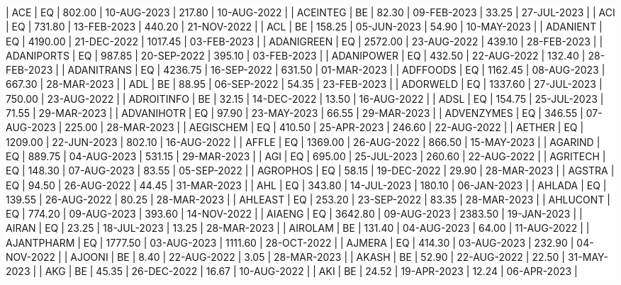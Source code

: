 | ACE | EQ | 802.00 | 10-AUG-2023 | 217.80 | 10-AUG-2022 |
| ACEINTEG | BE | 82.30 | 09-FEB-2023 | 33.25 | 27-JUL-2023 |
| ACI | EQ | 731.80 | 13-FEB-2023 | 440.20 | 21-NOV-2022 |
| ACL | BE | 158.25 | 05-JUN-2023 | 54.90 | 10-MAY-2023 |
| ADANIENT | EQ | 4190.00 | 21-DEC-2022 | 1017.45 | 03-FEB-2023 |
| ADANIGREEN | EQ | 2572.00 | 23-AUG-2022 | 439.10 | 28-FEB-2023 |
| ADANIPORTS | EQ | 987.85 | 20-SEP-2022 | 395.10 | 03-FEB-2023 |
| ADANIPOWER | EQ | 432.50 | 22-AUG-2022 | 132.40 | 28-FEB-2023 |
| ADANITRANS | EQ | 4236.75 | 16-SEP-2022 | 631.50 | 01-MAR-2023 |
| ADFFOODS | EQ | 1162.45 | 08-AUG-2023 | 667.30 | 28-MAR-2023 |
| ADL | BE | 88.95 | 06-SEP-2022 | 54.35 | 23-FEB-2023 |
| ADORWELD | EQ | 1337.60 | 27-JUL-2023 | 750.00 | 23-AUG-2022 |
| ADROITINFO | BE | 32.15 | 14-DEC-2022 | 13.50 | 16-AUG-2022 |
| ADSL | EQ | 154.75 | 25-JUL-2023 | 71.55 | 29-MAR-2023 |
| ADVANIHOTR | EQ | 97.90 | 23-MAY-2023 | 66.55 | 29-MAR-2023 |
| ADVENZYMES | EQ | 346.55 | 07-AUG-2023 | 225.00 | 28-MAR-2023 |
| AEGISCHEM | EQ | 410.50 | 25-APR-2023 | 246.60 | 22-AUG-2022 |
| AETHER | EQ | 1209.00 | 22-JUN-2023 | 802.10 | 16-AUG-2022 |
| AFFLE | EQ | 1369.00 | 26-AUG-2022 | 866.50 | 15-MAY-2023 |
| AGARIND | EQ | 889.75 | 04-AUG-2023 | 531.15 | 29-MAR-2023 |
| AGI | EQ | 695.00 | 25-JUL-2023 | 260.60 | 22-AUG-2022 |
| AGRITECH | EQ | 148.30 | 07-AUG-2023 | 83.55 | 05-SEP-2022 |
| AGROPHOS | EQ | 58.15 | 19-DEC-2022 | 29.90 | 28-MAR-2023 |
| AGSTRA | EQ | 94.50 | 26-AUG-2022 | 44.45 | 31-MAR-2023 |
| AHL | EQ | 343.80 | 14-JUL-2023 | 180.10 | 06-JAN-2023 |
| AHLADA | EQ | 139.55 | 26-AUG-2022 | 80.25 | 28-MAR-2023 |
| AHLEAST | EQ | 253.20 | 23-SEP-2022 | 83.35 | 28-MAR-2023 |
| AHLUCONT | EQ | 774.20 | 09-AUG-2023 | 393.60 | 14-NOV-2022 |
| AIAENG | EQ | 3642.80 | 09-AUG-2023 | 2383.50 | 19-JAN-2023 |
| AIRAN | EQ | 23.25 | 18-JUL-2023 | 13.25 | 28-MAR-2023 |
| AIROLAM | BE | 131.40 | 04-AUG-2023 | 64.00 | 11-AUG-2022 |
| AJANTPHARM | EQ | 1777.50 | 03-AUG-2023 | 1111.60 | 28-OCT-2022 |
| AJMERA | EQ | 414.30 | 03-AUG-2023 | 232.90 | 04-NOV-2022 |
| AJOONI | BE | 8.40 | 22-AUG-2022 | 3.05 | 28-MAR-2023 |
| AKASH | BE | 52.90 | 22-AUG-2022 | 22.50 | 31-MAY-2023 |
| AKG | BE | 45.35 | 26-DEC-2022 | 16.67 | 10-AUG-2022 |
| AKI | BE | 24.52 | 19-APR-2023 | 12.24 | 06-APR-2023 |